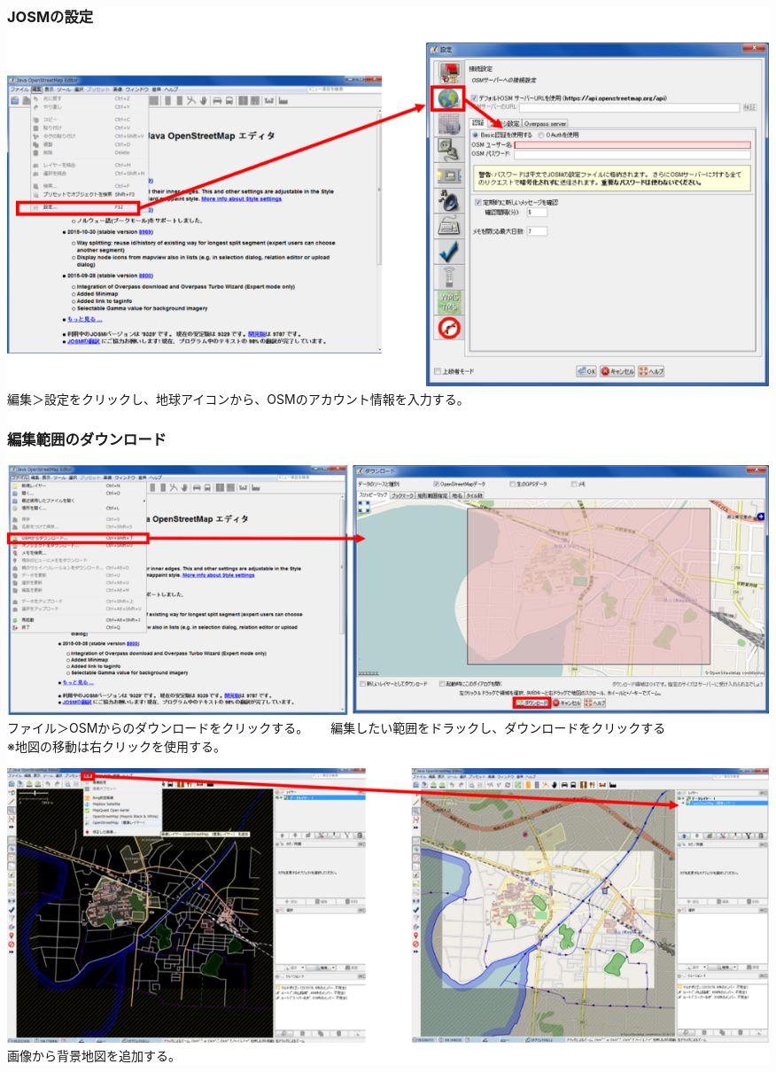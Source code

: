 ### JOSMの設定
![osm](pic/osmpic_9.png)  
編集＞設定をクリックし、地球アイコンから、OSMのアカウント情報を入力する。

### 編集範囲のダウンロード
![osm](pic/osmpic_10.png)  
ファイル＞OSMからのダウンロードをクリックする。　　
編集したい範囲をドラックし、ダウンロードをクリックする   
※地図の移動は右クリックを使用する。

![osm](pic/osmpic_11.png)  
画像から背景地図を追加する。